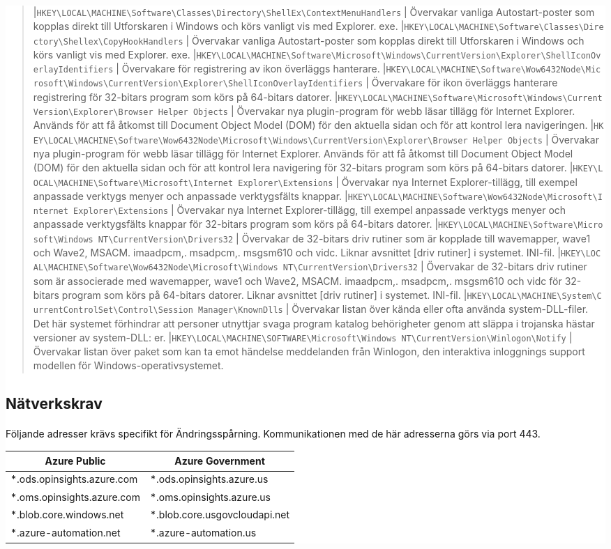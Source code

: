 > |`HKEY\LOCAL\MACHINE\Software\Classes\Directory\ShellEx\ContextMenuHandlers` | Övervakar vanliga Autostart-poster som kopplas direkt till Utforskaren i Windows och körs vanligt vis med Explorer. exe.
> |`HKEY\LOCAL\MACHINE\Software\Classes\Directory\Shellex\CopyHookHandlers` | Övervakar vanliga Autostart-poster som kopplas direkt till Utforskaren i Windows och körs vanligt vis med Explorer. exe.
> |`HKEY\LOCAL\MACHINE\Software\Microsoft\Windows\CurrentVersion\Explorer\ShellIconOverlayIdentifiers` | Övervakare för registrering av ikon överläggs hanterare.
> |`HKEY\LOCAL\MACHINE\Software\Wow6432Node\Microsoft\Windows\CurrentVersion\Explorer\ShellIconOverlayIdentifiers` | Övervakare för ikon överläggs hanterare registrering för 32-bitars program som körs på 64-bitars datorer.
> |`HKEY\LOCAL\MACHINE\Software\Microsoft\Windows\CurrentVersion\Explorer\Browser Helper Objects` | Övervakar nya plugin-program för webb läsar tillägg för Internet Explorer. Används för att få åtkomst till Document Object Model (DOM) för den aktuella sidan och för att kontrol lera navigeringen.
> |`HKEY\LOCAL\MACHINE\Software\Wow6432Node\Microsoft\Windows\CurrentVersion\Explorer\Browser Helper Objects` | Övervakar nya plugin-program för webb läsar tillägg för Internet Explorer. Används för att få åtkomst till Document Object Model (DOM) för den aktuella sidan och för att kontrol lera navigering för 32-bitars program som körs på 64-bitars datorer.
> |`HKEY\LOCAL\MACHINE\Software\Microsoft\Internet Explorer\Extensions` | Övervakar nya Internet Explorer-tillägg, till exempel anpassade verktygs menyer och anpassade verktygsfälts knappar.
> |`HKEY\LOCAL\MACHINE\Software\Wow6432Node\Microsoft\Internet Explorer\Extensions` | Övervakar nya Internet Explorer-tillägg, till exempel anpassade verktygs menyer och anpassade verktygsfälts knappar för 32-bitars program som körs på 64-bitars datorer.
> |`HKEY\LOCAL\MACHINE\Software\Microsoft\Windows NT\CurrentVersion\Drivers32` | Övervakar de 32-bitars driv rutiner som är kopplade till wavemapper, wave1 och Wave2, MSACM. imaadpcm,. msadpcm,. msgsm610 och vidc. Liknar avsnittet [driv rutiner] i systemet. INI-fil.
> |`HKEY\LOCAL\MACHINE\Software\Wow6432Node\Microsoft\Windows NT\CurrentVersion\Drivers32` | Övervakar de 32-bitars driv rutiner som är associerade med wavemapper, wave1 och Wave2, MSACM. imaadpcm,. msadpcm,. msgsm610 och vidc för 32-bitars program som körs på 64-bitars datorer. Liknar avsnittet [driv rutiner] i systemet. INI-fil.
> |`HKEY\LOCAL\MACHINE\System\CurrentControlSet\Control\Session Manager\KnownDlls` | Övervakar listan över kända eller ofta använda system-DLL-filer. Det här systemet förhindrar att personer utnyttjar svaga program katalog behörigheter genom att släppa i trojanska hästar versioner av system-DLL: er.
> |`HKEY\LOCAL\MACHINE\SOFTWARE\Microsoft\Windows NT\CurrentVersion\Winlogon\Notify` | Övervakar listan över paket som kan ta emot händelse meddelanden från Winlogon, den interaktiva inloggnings support modellen för Windows-operativsystemet.

## <a name="network-requirements"></a>Nätverkskrav

Följande adresser krävs specifikt för Ändringsspårning. Kommunikationen med de här adresserna görs via port 443.

|Azure Public  |Azure Government  |
|---------|---------|
|*.ods.opinsights.azure.com     |*.ods.opinsights.azure.us         |
|*.oms.opinsights.azure.com     | *.oms.opinsights.azure.us        |
|*.blob.core.windows.net|*.blob.core.usgovcloudapi.net|
|*.azure-automation.net|*.azure-automation.us|
